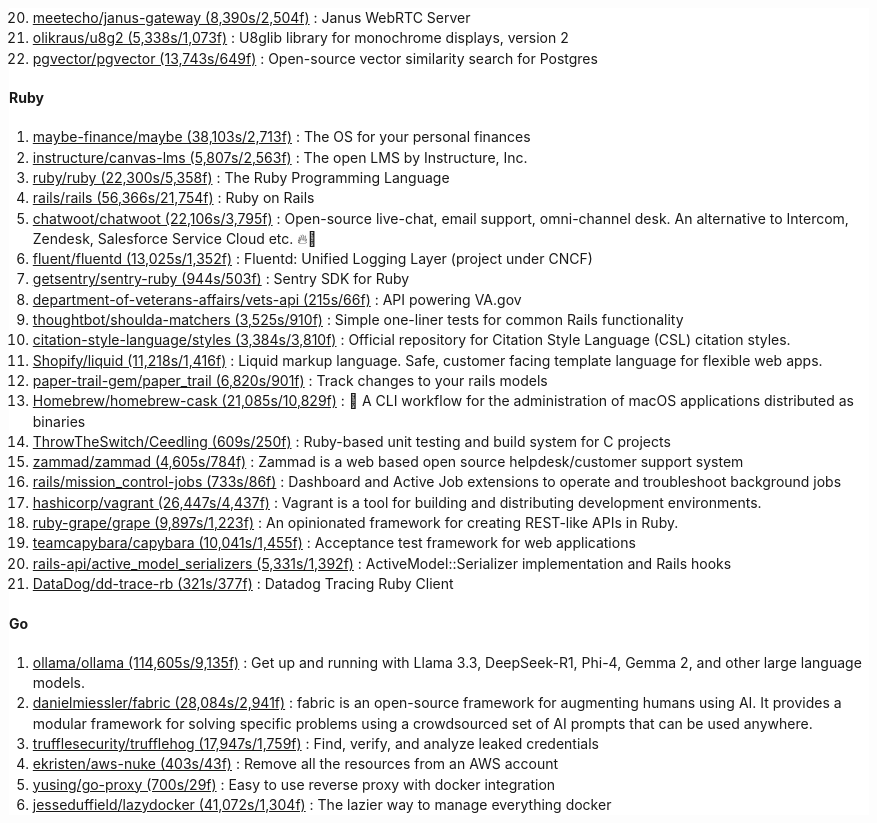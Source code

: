 20. [meetecho/janus-gateway (8,390s/2,504f)](https://github.com/meetecho/janus-gateway) : Janus WebRTC Server
21. [olikraus/u8g2 (5,338s/1,073f)](https://github.com/olikraus/u8g2) : U8glib library for monochrome displays, version 2
22. [pgvector/pgvector (13,743s/649f)](https://github.com/pgvector/pgvector) : Open-source vector similarity search for Postgres

#### Ruby
1. [maybe-finance/maybe (38,103s/2,713f)](https://github.com/maybe-finance/maybe) : The OS for your personal finances
2. [instructure/canvas-lms (5,807s/2,563f)](https://github.com/instructure/canvas-lms) : The open LMS by Instructure, Inc.
3. [ruby/ruby (22,300s/5,358f)](https://github.com/ruby/ruby) : The Ruby Programming Language
4. [rails/rails (56,366s/21,754f)](https://github.com/rails/rails) : Ruby on Rails
5. [chatwoot/chatwoot (22,106s/3,795f)](https://github.com/chatwoot/chatwoot) : Open-source live-chat, email support, omni-channel desk. An alternative to Intercom, Zendesk, Salesforce Service Cloud etc. 🔥💬
6. [fluent/fluentd (13,025s/1,352f)](https://github.com/fluent/fluentd) : Fluentd: Unified Logging Layer (project under CNCF)
7. [getsentry/sentry-ruby (944s/503f)](https://github.com/getsentry/sentry-ruby) : Sentry SDK for Ruby
8. [department-of-veterans-affairs/vets-api (215s/66f)](https://github.com/department-of-veterans-affairs/vets-api) : API powering VA.gov
9. [thoughtbot/shoulda-matchers (3,525s/910f)](https://github.com/thoughtbot/shoulda-matchers) : Simple one-liner tests for common Rails functionality
10. [citation-style-language/styles (3,384s/3,810f)](https://github.com/citation-style-language/styles) : Official repository for Citation Style Language (CSL) citation styles.
11. [Shopify/liquid (11,218s/1,416f)](https://github.com/Shopify/liquid) : Liquid markup language. Safe, customer facing template language for flexible web apps.
12. [paper-trail-gem/paper_trail (6,820s/901f)](https://github.com/paper-trail-gem/paper_trail) : Track changes to your rails models
13. [Homebrew/homebrew-cask (21,085s/10,829f)](https://github.com/Homebrew/homebrew-cask) : 🍻 A CLI workflow for the administration of macOS applications distributed as binaries
14. [ThrowTheSwitch/Ceedling (609s/250f)](https://github.com/ThrowTheSwitch/Ceedling) : Ruby-based unit testing and build system for C projects
15. [zammad/zammad (4,605s/784f)](https://github.com/zammad/zammad) : Zammad is a web based open source helpdesk/customer support system
16. [rails/mission_control-jobs (733s/86f)](https://github.com/rails/mission_control-jobs) : Dashboard and Active Job extensions to operate and troubleshoot background jobs
17. [hashicorp/vagrant (26,447s/4,437f)](https://github.com/hashicorp/vagrant) : Vagrant is a tool for building and distributing development environments.
18. [ruby-grape/grape (9,897s/1,223f)](https://github.com/ruby-grape/grape) : An opinionated framework for creating REST-like APIs in Ruby.
19. [teamcapybara/capybara (10,041s/1,455f)](https://github.com/teamcapybara/capybara) : Acceptance test framework for web applications
20. [rails-api/active_model_serializers (5,331s/1,392f)](https://github.com/rails-api/active_model_serializers) : ActiveModel::Serializer implementation and Rails hooks
21. [DataDog/dd-trace-rb (321s/377f)](https://github.com/DataDog/dd-trace-rb) : Datadog Tracing Ruby Client

#### Go
1. [ollama/ollama (114,605s/9,135f)](https://github.com/ollama/ollama) : Get up and running with Llama 3.3, DeepSeek-R1, Phi-4, Gemma 2, and other large language models.
2. [danielmiessler/fabric (28,084s/2,941f)](https://github.com/danielmiessler/fabric) : fabric is an open-source framework for augmenting humans using AI. It provides a modular framework for solving specific problems using a crowdsourced set of AI prompts that can be used anywhere.
3. [trufflesecurity/trufflehog (17,947s/1,759f)](https://github.com/trufflesecurity/trufflehog) : Find, verify, and analyze leaked credentials
4. [ekristen/aws-nuke (403s/43f)](https://github.com/ekristen/aws-nuke) : Remove all the resources from an AWS account
5. [yusing/go-proxy (700s/29f)](https://github.com/yusing/go-proxy) : Easy to use reverse proxy with docker integration
6. [jesseduffield/lazydocker (41,072s/1,304f)](https://github.com/jesseduffield/lazydocker) : The lazier way to manage everything docker